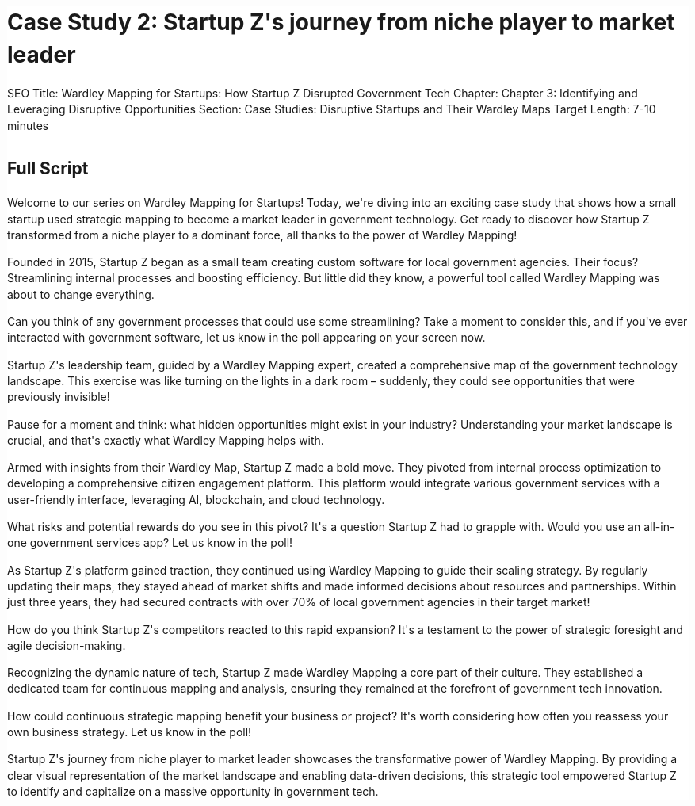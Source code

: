 # Case Study 2: Startup Z's journey from niche player to market leader

SEO Title: Wardley Mapping for Startups: How Startup Z Disrupted Government Tech
Chapter: Chapter 3: Identifying and Leveraging Disruptive Opportunities
Section: Case Studies: Disruptive Startups and Their Wardley Maps
Target Length: 7-10 minutes

## Full Script

Welcome to our series on Wardley Mapping for Startups! Today, we're diving into an exciting case study that shows how a small startup used strategic mapping to become a market leader in government technology. Get ready to discover how Startup Z transformed from a niche player to a dominant force, all thanks to the power of Wardley Mapping!

Founded in 2015, Startup Z began as a small team creating custom software for local government agencies. Their focus? Streamlining internal processes and boosting efficiency. But little did they know, a powerful tool called Wardley Mapping was about to change everything.

Can you think of any government processes that could use some streamlining? Take a moment to consider this, and if you've ever interacted with government software, let us know in the poll appearing on your screen now.

Startup Z's leadership team, guided by a Wardley Mapping expert, created a comprehensive map of the government technology landscape. This exercise was like turning on the lights in a dark room – suddenly, they could see opportunities that were previously invisible!

Pause for a moment and think: what hidden opportunities might exist in your industry? Understanding your market landscape is crucial, and that's exactly what Wardley Mapping helps with.

Armed with insights from their Wardley Map, Startup Z made a bold move. They pivoted from internal process optimization to developing a comprehensive citizen engagement platform. This platform would integrate various government services with a user-friendly interface, leveraging AI, blockchain, and cloud technology.

What risks and potential rewards do you see in this pivot? It's a question Startup Z had to grapple with. Would you use an all-in-one government services app? Let us know in the poll!

As Startup Z's platform gained traction, they continued using Wardley Mapping to guide their scaling strategy. By regularly updating their maps, they stayed ahead of market shifts and made informed decisions about resources and partnerships. Within just three years, they had secured contracts with over 70% of local government agencies in their target market!

How do you think Startup Z's competitors reacted to this rapid expansion? It's a testament to the power of strategic foresight and agile decision-making.

Recognizing the dynamic nature of tech, Startup Z made Wardley Mapping a core part of their culture. They established a dedicated team for continuous mapping and analysis, ensuring they remained at the forefront of government tech innovation.

How could continuous strategic mapping benefit your business or project? It's worth considering how often you reassess your own business strategy. Let us know in the poll!

Startup Z's journey from niche player to market leader showcases the transformative power of Wardley Mapping. By providing a clear visual representation of the market landscape and enabling data-driven decisions, this strategic tool empowered Startup Z to identify and capitalize on a massive opportunity in government tech.
